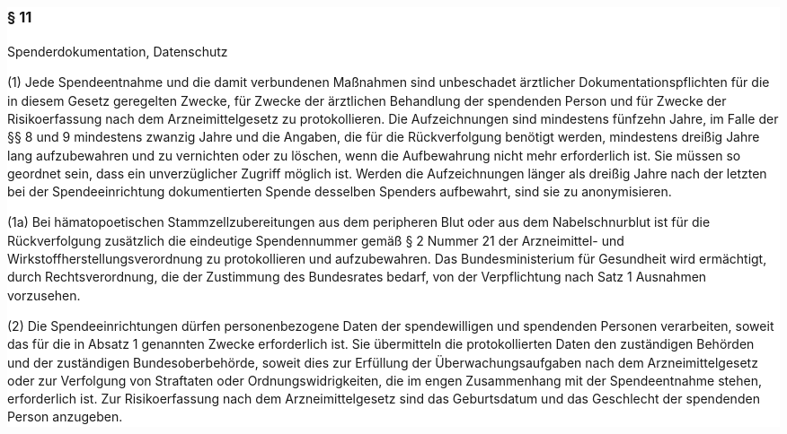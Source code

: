 </div>

</div>

</div>

</div>

<span id="BJNR175200998BJNE001406116.html"></span>

### § 11  
Spenderdokumentation, Datenschutz

<div>

<div class="jnhtml">

<div>

<div class="jurAbsatz">

(1) Jede Spendeentnahme und die damit verbundenen Maßnahmen sind
unbeschadet ärztlicher Dokumentationspflichten für die in diesem Gesetz
geregelten Zwecke, für Zwecke der ärztlichen Behandlung der spendenden
Person und für Zwecke der Risikoerfassung nach dem Arzneimittelgesetz zu
protokollieren. Die Aufzeichnungen sind mindestens fünfzehn Jahre, im
Falle der §§ 8 und 9 mindestens zwanzig Jahre und die Angaben, die für
die Rückverfolgung benötigt werden, mindestens dreißig Jahre lang
aufzubewahren und zu vernichten oder zu löschen, wenn die Aufbewahrung
nicht mehr erforderlich ist. Sie müssen so geordnet sein, dass ein
unverzüglicher Zugriff möglich ist. Werden die Aufzeichnungen länger als
dreißig Jahre nach der letzten bei der Spendeeinrichtung dokumentierten
Spende desselben Spenders aufbewahrt, sind sie zu anonymisieren.

</div>

<div class="jurAbsatz">

(1a) Bei hämatopoetischen Stammzellzubereitungen aus dem peripheren Blut
oder aus dem Nabelschnurblut ist für die Rückverfolgung zusätzlich die
eindeutige Spendennummer gemäß § 2 Nummer 21 der Arzneimittel- und
Wirkstoffherstellungsverordnung zu protokollieren und aufzubewahren. Das
Bundesministerium für Gesundheit wird ermächtigt, durch
Rechtsverordnung, die der Zustimmung des Bundesrates bedarf, von der
Verpflichtung nach Satz 1 Ausnahmen vorzusehen.

</div>

<div class="jurAbsatz">

(2) Die Spendeeinrichtungen dürfen personenbezogene Daten der
spendewilligen und spendenden Personen verarbeiten, soweit das für die
in Absatz 1 genannten Zwecke erforderlich ist. Sie übermitteln die
protokollierten Daten den zuständigen Behörden und der zuständigen
Bundesoberbehörde, soweit dies zur Erfüllung der Überwachungsaufgaben
nach dem Arzneimittelgesetz oder zur Verfolgung von Straftaten oder
Ordnungswidrigkeiten, die im engen Zusammenhang mit der Spendeentnahme
stehen, erforderlich ist. Zur Risikoerfassung nach dem
Arzneimittelgesetz sind das Geburtsdatum und das Geschlecht der
spendenden Person anzugeben.
